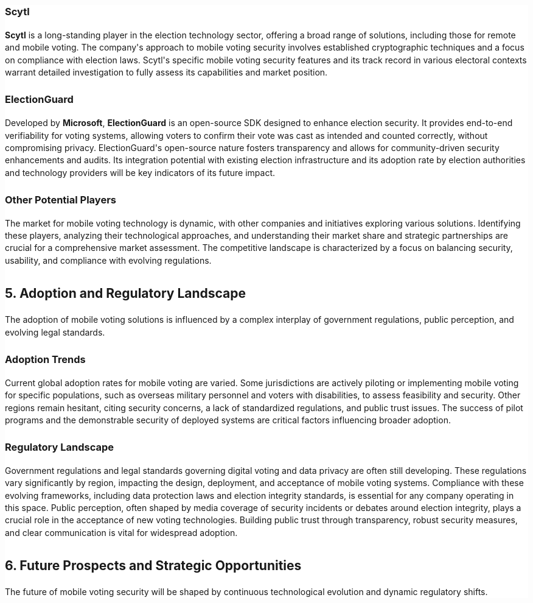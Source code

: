 ### Scytl
**Scytl** is a long-standing player in the election technology sector, offering a broad range of solutions, including those for remote and mobile voting. The company's approach to mobile voting security involves established cryptographic techniques and a focus on compliance with election laws. Scytl's specific mobile voting security features and its track record in various electoral contexts warrant detailed investigation to fully assess its capabilities and market position.

### ElectionGuard
Developed by **Microsoft**, **ElectionGuard** is an open-source SDK designed to enhance election security. It provides end-to-end verifiability for voting systems, allowing voters to confirm their vote was cast as intended and counted correctly, without compromising privacy. ElectionGuard's open-source nature fosters transparency and allows for community-driven security enhancements and audits. Its integration potential with existing election infrastructure and its adoption rate by election authorities and technology providers will be key indicators of its future impact.

### Other Potential Players
The market for mobile voting technology is dynamic, with other companies and initiatives exploring various solutions. Identifying these players, analyzing their technological approaches, and understanding their market share and strategic partnerships are crucial for a comprehensive market assessment. The competitive landscape is characterized by a focus on balancing security, usability, and compliance with evolving regulations.

## 5. Adoption and Regulatory Landscape

The adoption of mobile voting solutions is influenced by a complex interplay of government regulations, public perception, and evolving legal standards.

### Adoption Trends
Current global adoption rates for mobile voting are varied. Some jurisdictions are actively piloting or implementing mobile voting for specific populations, such as overseas military personnel and voters with disabilities, to assess feasibility and security. Other regions remain hesitant, citing security concerns, a lack of standardized regulations, and public trust issues. The success of pilot programs and the demonstrable security of deployed systems are critical factors influencing broader adoption.

### Regulatory Landscape
Government regulations and legal standards governing digital voting and data privacy are often still developing. These regulations vary significantly by region, impacting the design, deployment, and acceptance of mobile voting systems. Compliance with these evolving frameworks, including data protection laws and election integrity standards, is essential for any company operating in this space. Public perception, often shaped by media coverage of security incidents or debates around election integrity, plays a crucial role in the acceptance of new voting technologies. Building public trust through transparency, robust security measures, and clear communication is vital for widespread adoption.

## 6. Future Prospects and Strategic Opportunities

The future of mobile voting security will be shaped by continuous technological evolution and dynamic regulatory shifts.
